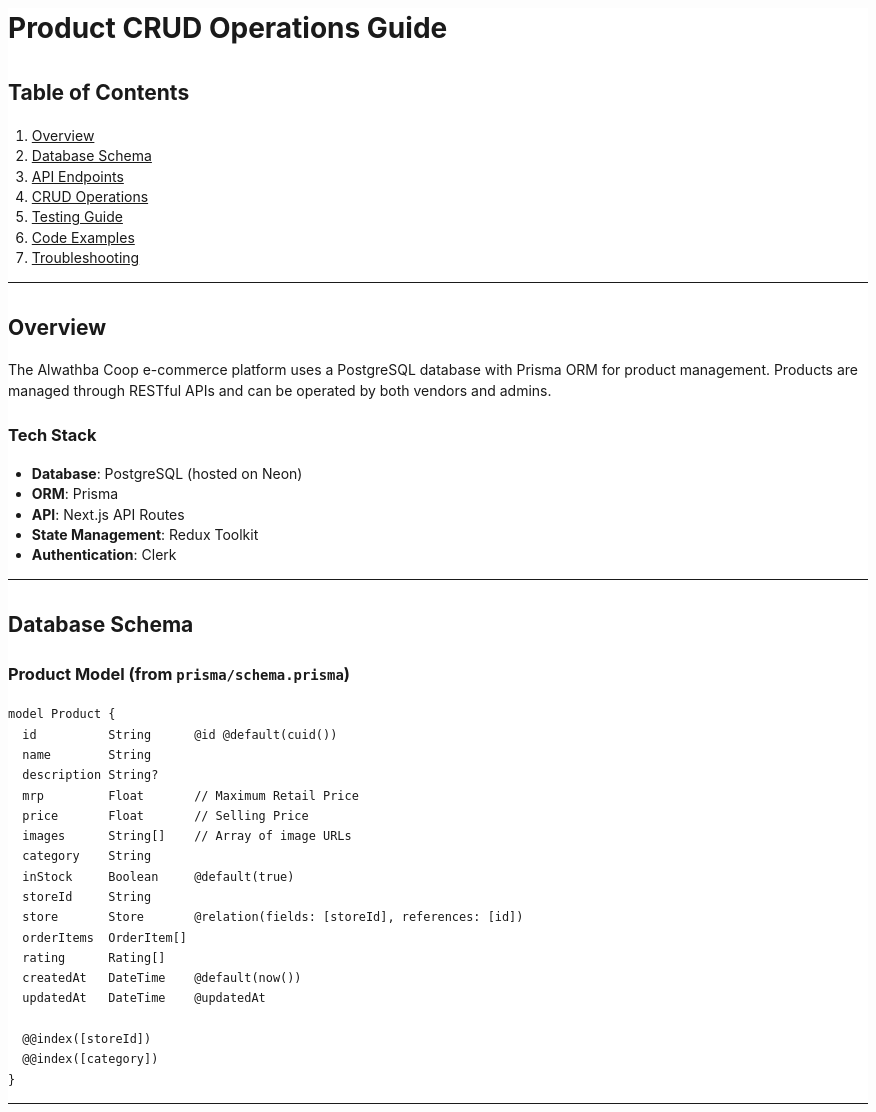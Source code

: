 # Product CRUD Operations Guide

## Table of Contents
1. [Overview](#overview)
2. [Database Schema](#database-schema)
3. [API Endpoints](#api-endpoints)
4. [CRUD Operations](#crud-operations)
5. [Testing Guide](#testing-guide)
6. [Code Examples](#code-examples)
7. [Troubleshooting](#troubleshooting)

---

## Overview

The Alwathba Coop e-commerce platform uses a PostgreSQL database with Prisma ORM for product management. Products are managed through RESTful APIs and can be operated by both vendors and admins.

### Tech Stack
- **Database**: PostgreSQL (hosted on Neon)
- **ORM**: Prisma
- **API**: Next.js API Routes
- **State Management**: Redux Toolkit
- **Authentication**: Clerk

---

## Database Schema

### Product Model (from `prisma/schema.prisma`)

```prisma
model Product {
  id          String      @id @default(cuid())
  name        String
  description String?
  mrp         Float       // Maximum Retail Price
  price       Float       // Selling Price
  images      String[]    // Array of image URLs
  category    String
  inStock     Boolean     @default(true)
  storeId     String
  store       Store       @relation(fields: [storeId], references: [id])
  orderItems  OrderItem[]
  rating      Rating[]
  createdAt   DateTime    @default(now())
  updatedAt   DateTime    @updatedAt

  @@index([storeId])
  @@index([category])
}
```

---
